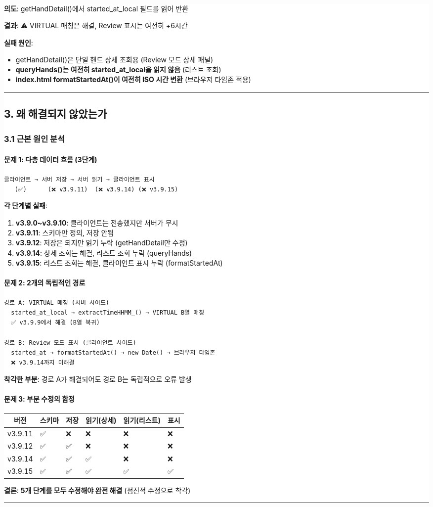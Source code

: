 **의도**: getHandDetail()에서 started_at_local 필드를 읽어 반환

**결과**: ⚠️ VIRTUAL 매칭은 해결, Review 표시는 여전히 +6시간

**실패 원인**:
- getHandDetail()은 단일 핸드 상세 조회용 (Review 모드 상세 패널)
- **queryHands()는 여전히 started_at_local을 읽지 않음** (리스트 조회)
- **index.html formatStartedAt()이 여전히 ISO 시간 변환** (브라우저 타임존 적용)

---

## 3. 왜 해결되지 않았는가

### 3.1 근본 원인 분석

#### 문제 1: 다층 데이터 흐름 (3단계)
```
클라이언트 → 서버 저장 → 서버 읽기 → 클라이언트 표시
   (✅)      (❌ v3.9.11)  (❌ v3.9.14) (❌ v3.9.15)
```

**각 단계별 실패**:
1. **v3.9.0~v3.9.10**: 클라이언트는 전송했지만 서버가 무시
2. **v3.9.11**: 스키마만 정의, 저장 안됨
3. **v3.9.12**: 저장은 되지만 읽기 누락 (getHandDetail만 수정)
4. **v3.9.14**: 상세 조회는 해결, 리스트 조회 누락 (queryHands)
5. **v3.9.15**: 리스트 조회는 해결, 클라이언트 표시 누락 (formatStartedAt)

#### 문제 2: 2개의 독립적인 경로
```
경로 A: VIRTUAL 매칭 (서버 사이드)
  started_at_local → extractTimeHHMM_() → VIRTUAL B열 매칭
  ✅ v3.9.9에서 해결 (B열 복귀)

경로 B: Review 모드 표시 (클라이언트 사이드)
  started_at → formatStartedAt() → new Date() → 브라우저 타임존
  ❌ v3.9.14까지 미해결
```

**착각한 부분**: 경로 A가 해결되어도 경로 B는 독립적으로 오류 발생

#### 문제 3: 부분 수정의 함정
| 버전 | 스키마 | 저장 | 읽기(상세) | 읽기(리스트) | 표시 |
|------|--------|------|-----------|------------|------|
| v3.9.11 | ✅ | ❌ | ❌ | ❌ | ❌ |
| v3.9.12 | ✅ | ✅ | ❌ | ❌ | ❌ |
| v3.9.14 | ✅ | ✅ | ✅ | ❌ | ❌ |
| v3.9.15 | ✅ | ✅ | ✅ | ✅ | ✅ |

**결론**: **5개 단계를 모두 수정해야 완전 해결** (점진적 수정으로 착각)

---